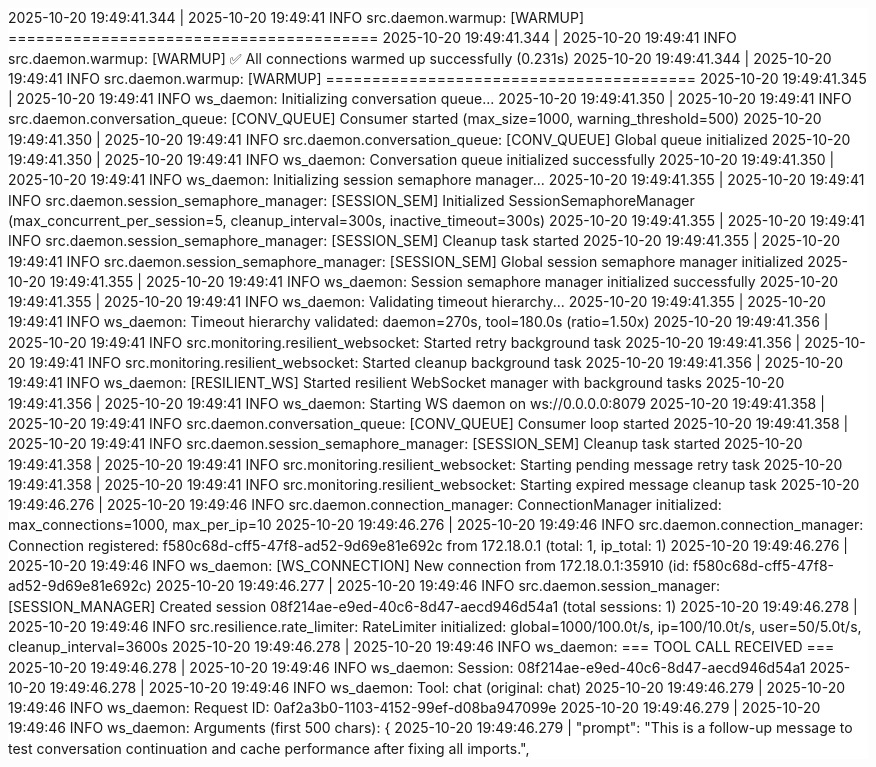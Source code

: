 2025-10-20 19:49:41.344 | 2025-10-20 19:49:41 INFO src.daemon.warmup: [WARMUP] ========================================
2025-10-20 19:49:41.344 | 2025-10-20 19:49:41 INFO src.daemon.warmup: [WARMUP] ✅ All connections warmed up successfully (0.231s)
2025-10-20 19:49:41.344 | 2025-10-20 19:49:41 INFO src.daemon.warmup: [WARMUP] ========================================
2025-10-20 19:49:41.345 | 2025-10-20 19:49:41 INFO ws_daemon: Initializing conversation queue...
2025-10-20 19:49:41.350 | 2025-10-20 19:49:41 INFO src.daemon.conversation_queue: [CONV_QUEUE] Consumer started (max_size=1000, warning_threshold=500)
2025-10-20 19:49:41.350 | 2025-10-20 19:49:41 INFO src.daemon.conversation_queue: [CONV_QUEUE] Global queue initialized
2025-10-20 19:49:41.350 | 2025-10-20 19:49:41 INFO ws_daemon: Conversation queue initialized successfully
2025-10-20 19:49:41.350 | 2025-10-20 19:49:41 INFO ws_daemon: Initializing session semaphore manager...
2025-10-20 19:49:41.355 | 2025-10-20 19:49:41 INFO src.daemon.session_semaphore_manager: [SESSION_SEM] Initialized SessionSemaphoreManager (max_concurrent_per_session=5, cleanup_interval=300s, inactive_timeout=300s)
2025-10-20 19:49:41.355 | 2025-10-20 19:49:41 INFO src.daemon.session_semaphore_manager: [SESSION_SEM] Cleanup task started
2025-10-20 19:49:41.355 | 2025-10-20 19:49:41 INFO src.daemon.session_semaphore_manager: [SESSION_SEM] Global session semaphore manager initialized
2025-10-20 19:49:41.355 | 2025-10-20 19:49:41 INFO ws_daemon: Session semaphore manager initialized successfully
2025-10-20 19:49:41.355 | 2025-10-20 19:49:41 INFO ws_daemon: Validating timeout hierarchy...
2025-10-20 19:49:41.355 | 2025-10-20 19:49:41 INFO ws_daemon: Timeout hierarchy validated: daemon=270s, tool=180.0s (ratio=1.50x)
2025-10-20 19:49:41.356 | 2025-10-20 19:49:41 INFO src.monitoring.resilient_websocket: Started retry background task
2025-10-20 19:49:41.356 | 2025-10-20 19:49:41 INFO src.monitoring.resilient_websocket: Started cleanup background task
2025-10-20 19:49:41.356 | 2025-10-20 19:49:41 INFO ws_daemon: [RESILIENT_WS] Started resilient WebSocket manager with background tasks
2025-10-20 19:49:41.356 | 2025-10-20 19:49:41 INFO ws_daemon: Starting WS daemon on ws://0.0.0.0:8079
2025-10-20 19:49:41.358 | 2025-10-20 19:49:41 INFO src.daemon.conversation_queue: [CONV_QUEUE] Consumer loop started
2025-10-20 19:49:41.358 | 2025-10-20 19:49:41 INFO src.daemon.session_semaphore_manager: [SESSION_SEM] Cleanup task started
2025-10-20 19:49:41.358 | 2025-10-20 19:49:41 INFO src.monitoring.resilient_websocket: Starting pending message retry task
2025-10-20 19:49:41.358 | 2025-10-20 19:49:41 INFO src.monitoring.resilient_websocket: Starting expired message cleanup task
2025-10-20 19:49:46.276 | 2025-10-20 19:49:46 INFO src.daemon.connection_manager: ConnectionManager initialized: max_connections=1000, max_per_ip=10
2025-10-20 19:49:46.276 | 2025-10-20 19:49:46 INFO src.daemon.connection_manager: Connection registered: f580c68d-cff5-47f8-ad52-9d69e81e692c from 172.18.0.1 (total: 1, ip_total: 1)
2025-10-20 19:49:46.276 | 2025-10-20 19:49:46 INFO ws_daemon: [WS_CONNECTION] New connection from 172.18.0.1:35910 (id: f580c68d-cff5-47f8-ad52-9d69e81e692c)
2025-10-20 19:49:46.277 | 2025-10-20 19:49:46 INFO src.daemon.session_manager: [SESSION_MANAGER] Created session 08f214ae-e9ed-40c6-8d47-aecd946d54a1 (total sessions: 1)
2025-10-20 19:49:46.278 | 2025-10-20 19:49:46 INFO src.resilience.rate_limiter: RateLimiter initialized: global=1000/100.0t/s, ip=100/10.0t/s, user=50/5.0t/s, cleanup_interval=3600s
2025-10-20 19:49:46.278 | 2025-10-20 19:49:46 INFO ws_daemon: === TOOL CALL RECEIVED ===
2025-10-20 19:49:46.278 | 2025-10-20 19:49:46 INFO ws_daemon: Session: 08f214ae-e9ed-40c6-8d47-aecd946d54a1
2025-10-20 19:49:46.278 | 2025-10-20 19:49:46 INFO ws_daemon: Tool: chat (original: chat)
2025-10-20 19:49:46.279 | 2025-10-20 19:49:46 INFO ws_daemon: Request ID: 0af2a3b0-1103-4152-99ef-d08ba947099e
2025-10-20 19:49:46.279 | 2025-10-20 19:49:46 INFO ws_daemon: Arguments (first 500 chars): {
2025-10-20 19:49:46.279 |   "prompt": "This is a follow-up message to test conversation continuation and cache performance after fixing all imports.",
